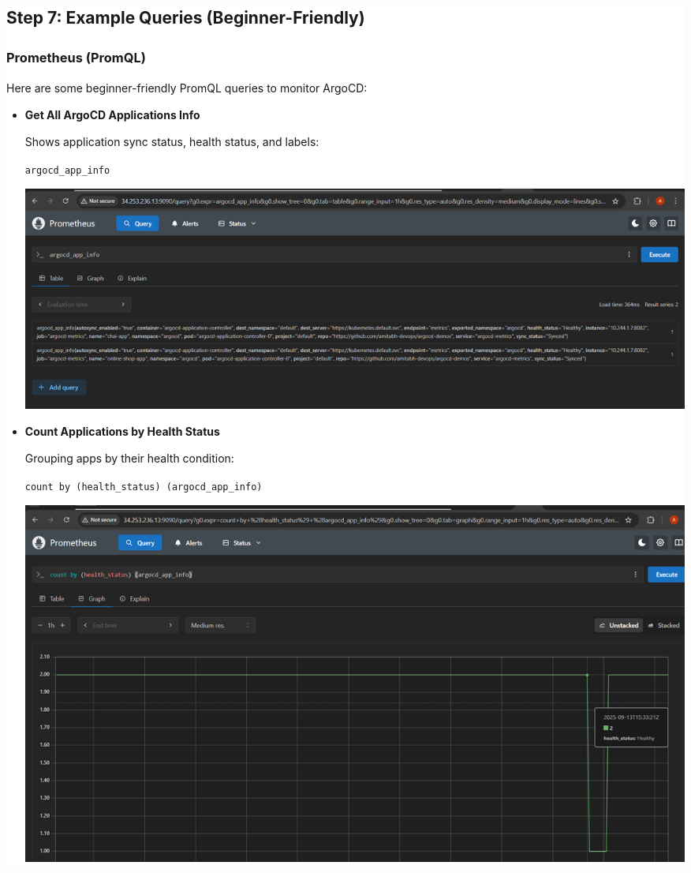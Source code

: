 
## Step 7: Example Queries (Beginner-Friendly)

### Prometheus (PromQL)

Here are some beginner-friendly PromQL queries to monitor ArgoCD:

- **Get All ArgoCD Applications Info**

    Shows application sync status, health status, and labels:

    ```promql
    argocd_app_info
    ```

    ![app_info](output_images/image-17.png)


- **Count Applications by Health Status**
    
    Grouping apps by their health condition:

    ```promql
    count by (health_status) (argocd_app_info)
    ```

    ![healthy-group](output_images/image-18.png)
